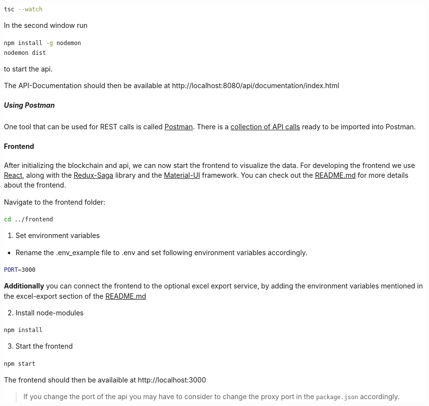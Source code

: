 ```bash
tsc --watch
```

In the second window run

```bash
npm install -g nodemon
nodemon dist
```

to start the api.

The API-Documentation should then be available at http://localhost:8080/api/documentation/index.html

##### Using Postman

One tool that can be used for REST calls is called [Postman](https://www.getpostman.com/). There is a [collection of API calls](https://github.com/openkfw/TruBudget/blob/main/api/postman/TruBudget.postman_collection.json) ready to be imported into Postman.

#### Frontend

After initializing the blockchain and api, we can now start the frontend to visualize the data. For developing the frontend we use [React], along with the [Redux-Saga] library and the [Material-UI] framework. You can check out the [README.md](https://github.com/openkfw/TruBudget/blob/main/frontend/README.md) for more details about the frontend.

Navigate to the frontend folder:

```bash
cd ../frontend
```

1. Set environment variables

- Rename the .env_example file to .env and set following environment variables accordingly.

```bash
PORT=3000
```

**Additionally** you can connect the frontend to the optional excel export service, by adding the environment variables mentioned in the excel-export section of the [README.md](https://github.com/openkfw/TruBudget/blob/main/frontend/README.md#Excel-Export-Service)

2. Install node-modules

```bash
npm install
```

3. Start the frontend

```bash
npm start
```

The frontend should then be availaible at http://localhost:3000

> If you change the port of the api you may have to consider to change the proxy port in the `package.json` accordingly.


[multichain]: https://www.multichain.com/developers/
[node.js]: https://nodejs.org/en/docs/
[fastify]: https://www.fastify.io/docs/latest/
[axios]: https://github.com/axios/axios
[joi]: https://github.com/sideway/joi
[postman]: https://www.postman.com/downloads/
[react]: https://reactjs.org/docs/getting-started.html
[redux-saga]: https://redux-saga.js.org/
[material-ui]: https://material-ui.com/
[exceljs]: https://github.com/exceljs/exceljs
[cypress]: https://docs.cypress.io/
[mocha]: https://mochajs.org/
[chai]: https://www.chaijs.com/